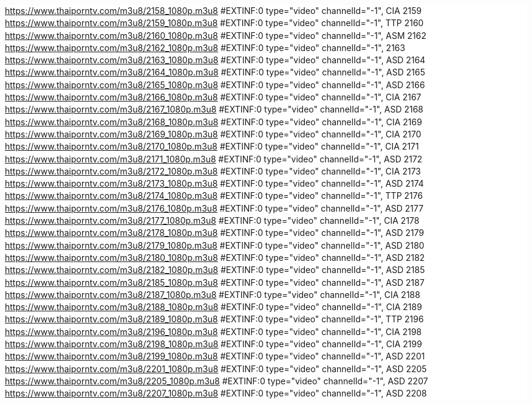 https://www.thaiporntv.com/m3u8/2158_1080p.m3u8
#EXTINF:0 type="video" channelId="-1", CIA 2159
https://www.thaiporntv.com/m3u8/2159_1080p.m3u8
#EXTINF:0 type="video" channelId="-1", TTP 2160
https://www.thaiporntv.com/m3u8/2160_1080p.m3u8
#EXTINF:0 type="video" channelId="-1", ASM 2162
https://www.thaiporntv.com/m3u8/2162_1080p.m3u8
#EXTINF:0 type="video" channelId="-1", 2163
https://www.thaiporntv.com/m3u8/2163_1080p.m3u8
#EXTINF:0 type="video" channelId="-1", ASD 2164
https://www.thaiporntv.com/m3u8/2164_1080p.m3u8
#EXTINF:0 type="video" channelId="-1", ASD 2165
https://www.thaiporntv.com/m3u8/2165_1080p.m3u8
#EXTINF:0 type="video" channelId="-1", ASD 2166
https://www.thaiporntv.com/m3u8/2166_1080p.m3u8
#EXTINF:0 type="video" channelId="-1", CIA 2167
https://www.thaiporntv.com/m3u8/2167_1080p.m3u8
#EXTINF:0 type="video" channelId="-1", ASD 2168
https://www.thaiporntv.com/m3u8/2168_1080p.m3u8
#EXTINF:0 type="video" channelId="-1", CIA 2169
https://www.thaiporntv.com/m3u8/2169_1080p.m3u8
#EXTINF:0 type="video" channelId="-1", CIA 2170
https://www.thaiporntv.com/m3u8/2170_1080p.m3u8
#EXTINF:0 type="video" channelId="-1", CIA 2171
https://www.thaiporntv.com/m3u8/2171_1080p.m3u8
#EXTINF:0 type="video" channelId="-1", ASD 2172
https://www.thaiporntv.com/m3u8/2172_1080p.m3u8
#EXTINF:0 type="video" channelId="-1", CIA 2173
https://www.thaiporntv.com/m3u8/2173_1080p.m3u8
#EXTINF:0 type="video" channelId="-1", ASD 2174
https://www.thaiporntv.com/m3u8/2174_1080p.m3u8
#EXTINF:0 type="video" channelId="-1", TTP 2176
https://www.thaiporntv.com/m3u8/2176_1080p.m3u8
#EXTINF:0 type="video" channelId="-1", ASD 2177
https://www.thaiporntv.com/m3u8/2177_1080p.m3u8
#EXTINF:0 type="video" channelId="-1", CIA 2178
https://www.thaiporntv.com/m3u8/2178_1080p.m3u8
#EXTINF:0 type="video" channelId="-1", ASD 2179
https://www.thaiporntv.com/m3u8/2179_1080p.m3u8
#EXTINF:0 type="video" channelId="-1", ASD 2180
https://www.thaiporntv.com/m3u8/2180_1080p.m3u8
#EXTINF:0 type="video" channelId="-1", ASD 2182
https://www.thaiporntv.com/m3u8/2182_1080p.m3u8
#EXTINF:0 type="video" channelId="-1", ASD 2185
https://www.thaiporntv.com/m3u8/2185_1080p.m3u8
#EXTINF:0 type="video" channelId="-1", ASD 2187
https://www.thaiporntv.com/m3u8/2187_1080p.m3u8
#EXTINF:0 type="video" channelId="-1", CIA 2188
https://www.thaiporntv.com/m3u8/2188_1080p.m3u8
#EXTINF:0 type="video" channelId="-1", CIA 2189
https://www.thaiporntv.com/m3u8/2189_1080p.m3u8
#EXTINF:0 type="video" channelId="-1", TTP 2196
https://www.thaiporntv.com/m3u8/2196_1080p.m3u8
#EXTINF:0 type="video" channelId="-1", CIA 2198
https://www.thaiporntv.com/m3u8/2198_1080p.m3u8
#EXTINF:0 type="video" channelId="-1", CIA 2199
https://www.thaiporntv.com/m3u8/2199_1080p.m3u8
#EXTINF:0 type="video" channelId="-1", ASD 2201
https://www.thaiporntv.com/m3u8/2201_1080p.m3u8
#EXTINF:0 type="video" channelId="-1", ASD 2205
https://www.thaiporntv.com/m3u8/2205_1080p.m3u8
#EXTINF:0 type="video" channelId="-1", ASD 2207
https://www.thaiporntv.com/m3u8/2207_1080p.m3u8
#EXTINF:0 type="video" channelId="-1", ASD 2208
